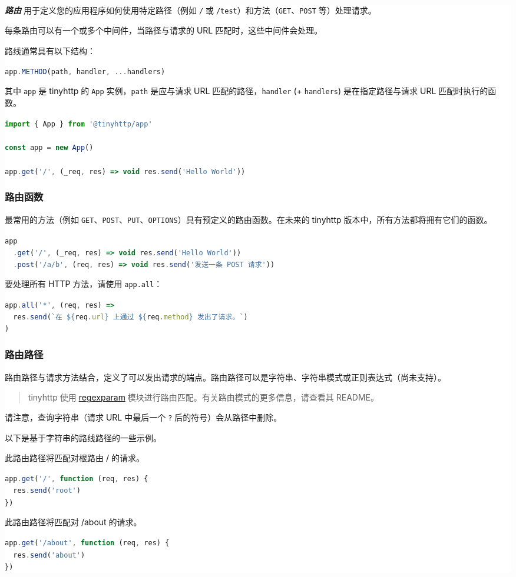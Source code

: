 _**路由**_ 用于定义您的应用程序如何使用特定路径（例如 `/` 或 `/test`）和方法（`GET`、`POST` 等）处理请求。

每条路由可以有一个或多个中间件，当路径与请求的 URL 匹配时，这些中间件会处理。

路线通常具有以下结构：

```js
app.METHOD(path, handler, ...handlers)
```

其中 `app` 是 tinyhttp 的 `App` 实例，`path` 是应与请求 URL 匹配的路径，`handler` (+ `handlers`) 是在指定路径与请求 URL 匹配时执行的函数。

```js
import { App } from '@tinyhttp/app'

const app = new App()

app.get('/', (_req, res) => void res.send('Hello World'))
```

### 路由函数

最常用的方法（例如 `GET`、`POST`、`PUT`、`OPTIONS`）具有预定义的路由函数。在未来的 tinyhttp 版本中，所有方法都将拥有它们的函数。

```js
app
  .get('/', (_req, res) => void res.send('Hello World'))
  .post('/a/b', (req, res) => void res.send('发送一条 POST 请求'))
```

要处理所有 HTTP 方法，请使用 `app.all`：

```js
app.all('*', (req, res) =>
  res.send(`在 ${req.url} 上通过 ${req.method} 发出了请求。`)
)
```

### 路由路径

路由路径与请求方法结合，定义了可以发出请求的端点。路由路径可以是字符串、字符串模式或正则表达式（尚未支持）。

> tinyhttp 使用 [regexparam](https://github.com/lukeed/regexparam) 模块进行路由匹配。有关路由模式的更多信息，请查看其 README。

请注意，查询字符串（请求 URL 中最后一个 `?` 后的符号）会从路径中删除。

以下是基于字符串的路线路径的一些示例。

此路由路径将匹配对根路由 / 的请求。

```js
app.get('/', function (req, res) {
  res.send('root')
})
```

此路由路径将匹配对 /about 的请求。

```js
app.get('/about', function (req, res) {
  res.send('about')
})
```
